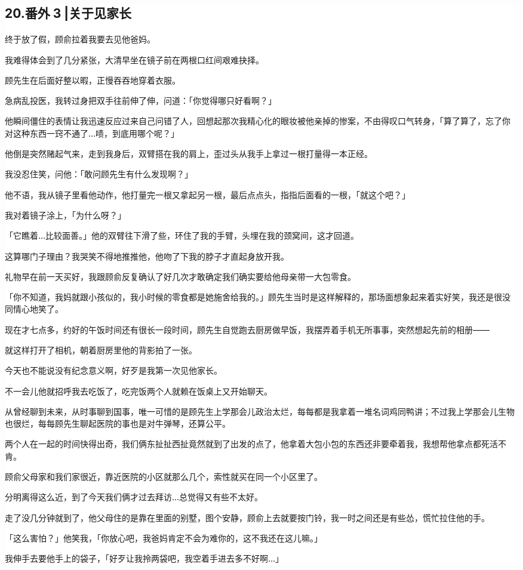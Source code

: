 ## 20.番外 3 |关于见家长
终于放了假，顾俞拉着我要去见他爸妈。


我难得体会到了几分紧张，大清早坐在镜子前在两根口红间艰难抉择。


顾先生在后面好整以暇，正慢吞吞地穿着衣服。


急病乱投医，我转过身把双手往前伸了伸，问道：「你觉得哪只好看啊？」


他瞬间僵住的表情让我迅速反应过来自己问错了人，回想起那次我精心化的眼妆被他亲掉的惨案，不由得叹口气转身，「算了算了，忘了你对这种东西一窍不通了…啧，到底用哪个呢？」


他倒是突然赌起气来，走到我身后，双臂搭在我的肩上，歪过头从我手上拿过一根打量得一本正经。


我没忍住笑，问他：「敢问顾先生有什么发现啊？」


他不语，我从镜子里看他动作，他打量完一根又拿起另一根，最后点点头，指指后面看的一根，「就这个吧？」


我对着镜子涂上，「为什么呀？」


「它瞧着…比较面善。」他的双臂往下滑了些，环住了我的手臂，头埋在我的颈窝间，这才回道。


这算哪门子理由？我哭笑不得地推推他，他吻了下我的脖子才直起身放开我。


礼物早在前一天买好，我跟顾俞反复确认了好几次才敢确定我们确实要给他母亲带一大包零食。


「你不知道，我妈就跟小孩似的，我小时候的零食都是她施舍给我的。」顾先生当时是这样解释的，那场面想象起来着实好笑，我还是很没同情心地笑了。


现在才七点多，约好的午饭时间还有很长一段时间，顾先生自觉跑去厨房做早饭，我摆弄着手机无所事事，突然想起先前的相册——


就这样打开了相机，朝着厨房里他的背影拍了一张。


今天也不能说没有纪念意义啊，好歹是我第一次见他家长。


不一会儿他就招呼我去吃饭了，吃完饭两个人就赖在饭桌上又开始聊天。


从曾经聊到未来，从时事聊到国事，唯一可惜的是顾先生上学那会儿政治太烂，每每都是我拿着一堆名词鸡同鸭讲；不过我上学那会儿生物也很烂，每每顾先生聊起医院的事也是对牛弹琴，还算公平。


两个人在一起的时间快得出奇，我们俩东扯扯西扯竟然就到了出发的点了，他拿着大包小包的东西还非要牵着我，我想帮他拿点都死活不肯。


顾俞父母家和我们家很近，靠近医院的小区就那么几个，索性就买在同一个小区里了。


分明离得这么近，到了今天我们俩才过去拜访…总觉得又有些不太好。


走了没几分钟就到了，他父母住的是靠在里面的别墅，图个安静，顾俞上去就要按门铃，我一时之间还是有些怂，慌忙拉住他的手。


「这么害怕？」他笑我，「你放心吧，我爸妈肯定不会为难你的，这不我还在这儿嘛。」


我伸手去要他手上的袋子，「好歹让我拎两袋吧，我空着手进去多不好啊…」
